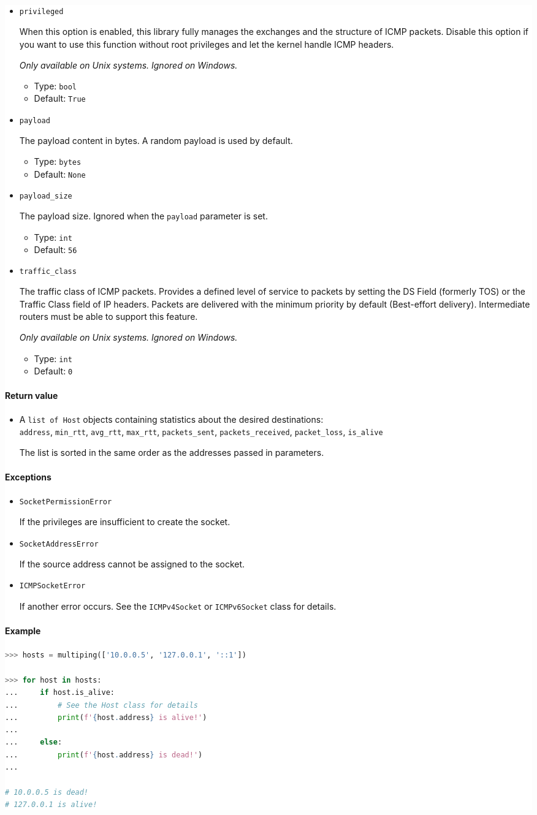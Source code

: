 - `privileged`

  When this option is enabled, this library fully manages the exchanges and the structure of ICMP packets. Disable this option if you want to use this function without root privileges and let the kernel handle ICMP headers.

  *Only available on Unix systems. Ignored on Windows.*

  - Type: `bool`
  - Default: `True`

- `payload`

  The payload content in bytes. A random payload is used by default.

  - Type: `bytes`
  - Default: `None`

- `payload_size`

  The payload size. Ignored when the `payload` parameter is set.

  - Type: `int`
  - Default: `56`

- `traffic_class`

  The traffic class of ICMP packets. Provides a defined level of service to packets by setting the DS Field (formerly TOS) or the Traffic Class field of IP headers. Packets are delivered with the minimum priority by default (Best-effort delivery). Intermediate routers must be able to support this feature.

  *Only available on Unix systems. Ignored on Windows.*

  - Type: `int`
  - Default: `0`

#### Return value
- A `list of Host` objects containing statistics about the desired destinations:<br>
  `address`, `min_rtt`, `avg_rtt`, `max_rtt`, `packets_sent`, `packets_received`, `packet_loss`, `is_alive`

  The list is sorted in the same order as the addresses passed in parameters.

#### Exceptions
- `SocketPermissionError`

  If the privileges are insufficient to create the socket.

- `SocketAddressError`

  If the source address cannot be assigned to the socket.

- `ICMPSocketError`

  If another error occurs. See the `ICMPv4Socket` or `ICMPv6Socket` class for details.

#### Example
```python
>>> hosts = multiping(['10.0.0.5', '127.0.0.1', '::1'])

>>> for host in hosts:
...     if host.is_alive:
...         # See the Host class for details
...         print(f'{host.address} is alive!')
...
...     else:
...         print(f'{host.address} is dead!')
...

# 10.0.0.5 is dead!
# 127.0.0.1 is alive!
```